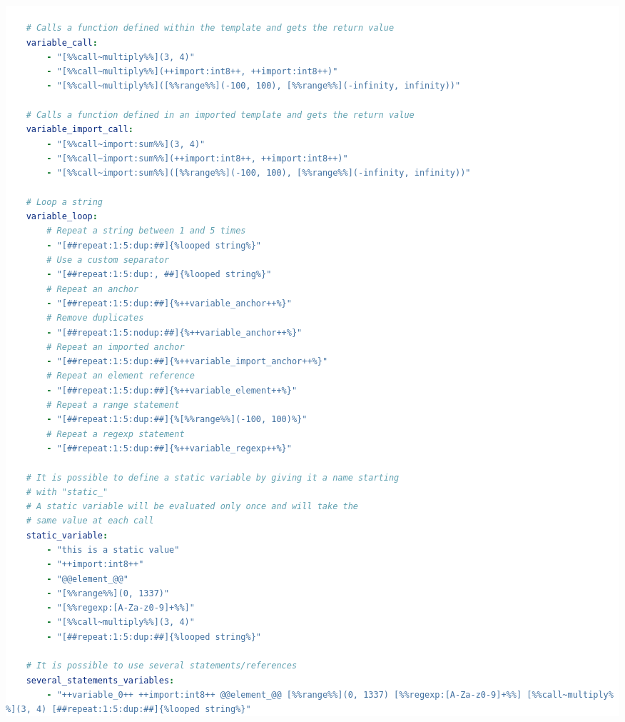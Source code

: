 ```yaml
    
    # Calls a function defined within the template and gets the return value
    variable_call:
        - "[%%call~multiply%%](3, 4)"
        - "[%%call~multiply%%](++import:int8++, ++import:int8++)"
        - "[%%call~multiply%%]([%%range%%](-100, 100), [%%range%%](-infinity, infinity))"

    # Calls a function defined in an imported template and gets the return value
    variable_import_call:
        - "[%%call~import:sum%%](3, 4)"
        - "[%%call~import:sum%%](++import:int8++, ++import:int8++)"
        - "[%%call~import:sum%%]([%%range%%](-100, 100), [%%range%%](-infinity, infinity))"

    # Loop a string
    variable_loop:
        # Repeat a string between 1 and 5 times
        - "[##repeat:1:5:dup:##]{%looped string%}"
        # Use a custom separator
        - "[##repeat:1:5:dup:, ##]{%looped string%}"
        # Repeat an anchor
        - "[##repeat:1:5:dup:##]{%++variable_anchor++%}"
        # Remove duplicates
        - "[##repeat:1:5:nodup:##]{%++variable_anchor++%}"
        # Repeat an imported anchor
        - "[##repeat:1:5:dup:##]{%++variable_import_anchor++%}"
        # Repeat an element reference
        - "[##repeat:1:5:dup:##]{%++variable_element++%}"
        # Repeat a range statement
        - "[##repeat:1:5:dup:##]{%[%%range%%](-100, 100)%}"
        # Repeat a regexp statement
        - "[##repeat:1:5:dup:##]{%++variable_regexp++%}"
        
    # It is possible to define a static variable by giving it a name starting 
    # with "static_"
    # A static variable will be evaluated only once and will take the
    # same value at each call
    static_variable:
        - "this is a static value"
        - "++import:int8++"
        - "@@element_@@"
        - "[%%range%%](0, 1337)"
        - "[%%regexp:[A-Za-z0-9]+%%]"
        - "[%%call~multiply%%](3, 4)"
        - "[##repeat:1:5:dup:##]{%looped string%}"
    
    # It is possible to use several statements/references
    several_statements_variables:
        - "++variable_0++ ++import:int8++ @@element_@@ [%%range%%](0, 1337) [%%regexp:[A-Za-z0-9]+%%] [%%call~multiply%%](3, 4) [##repeat:1:5:dup:##]{%looped string%}"
```
